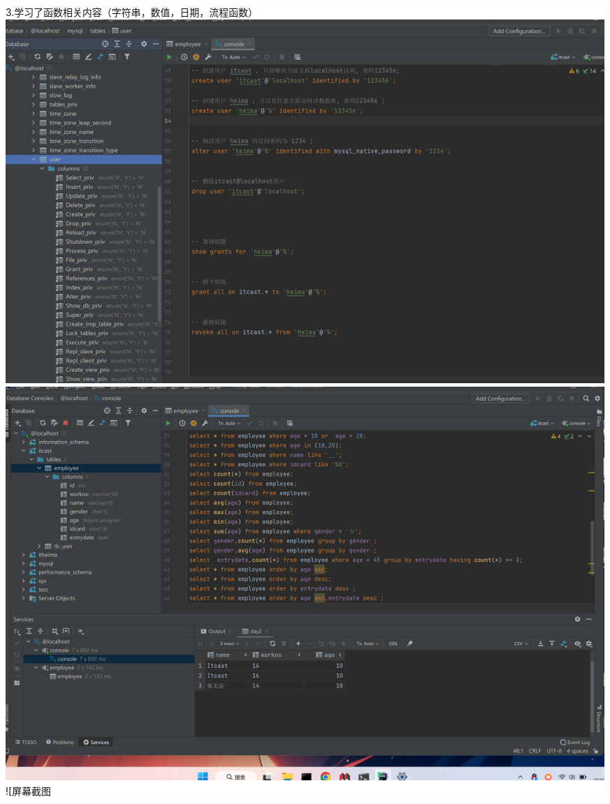 3.学习了函数相关内容（字符串，数值，日期，流程函数）![屏幕截图 2025-01-14 215417](assets/屏幕截图%202025-01-14%20215417-20250114231604-3vcyp9v.png)![屏幕截图 2025-01-14 201711](assets/屏幕截图%202025-01-14%20201711-20250114231614-cxb77ao.png)![屏幕截图